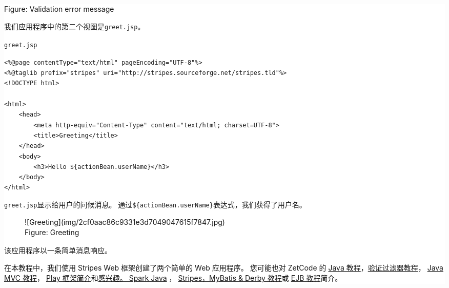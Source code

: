 <figcaption>Figure: Validation error message</figcaption>

</figure>

我们应用程序中的第二个视图是`greet.jsp`。

`greet.jsp`

```
<%@page contentType="text/html" pageEncoding="UTF-8"%>
<%@taglib prefix="stripes" uri="http://stripes.sourceforge.net/stripes.tld"%>
<!DOCTYPE html>

<html>
    <head>
        <meta http-equiv="Content-Type" content="text/html; charset=UTF-8">
        <title>Greeting</title>
    </head>
    <body>
        <h3>Hello ${actionBean.userName}</h3>
    </body>
</html>

```

`greet.jsp`显示给用户的问候消息。 通过`${actionBean.userName}`表达式，我们获得了用户名。

<figure>![Greeting](img/2cf0aac86c9331e3d7049047615f7847.jpg)

<figcaption>Figure: Greeting</figcaption>

</figure>

该应用程序以一条简单消息响应。

在本教程中，我们使用 Stripes Web 框架创建了两个简单的 Web 应用程序。 您可能也对 ZetCode 的 [Java 教程](/lang/java/)，[验证过滤器教程](/java/validationfilter/)， [Java MVC 教程](/java/mvc/)， [Play 框架简介](/java/play/)和[感兴趣。 Spark Java](/java/spark/) ， [Stripes，MyBatis & Derby 教程](/java/stripesmybatisderby/)或 [EJB 教程](/java/ejb/)简介。